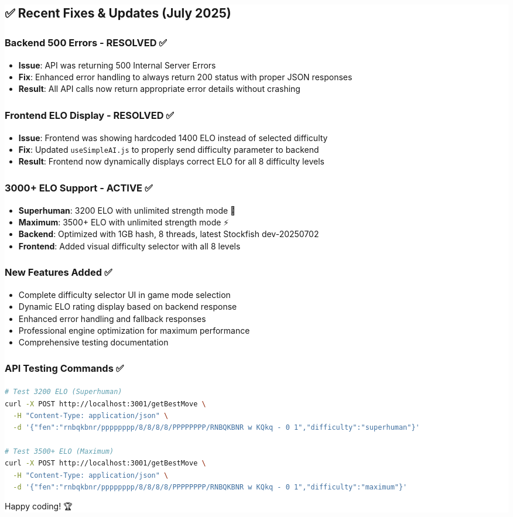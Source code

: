 
## ✅ Recent Fixes & Updates (July 2025)

### Backend 500 Errors - RESOLVED ✅
- **Issue**: API was returning 500 Internal Server Errors
- **Fix**: Enhanced error handling to always return 200 status with proper JSON responses
- **Result**: All API calls now return appropriate error details without crashing

### Frontend ELO Display - RESOLVED ✅  
- **Issue**: Frontend was showing hardcoded 1400 ELO instead of selected difficulty
- **Fix**: Updated `useSimpleAI.js` to properly send difficulty parameter to backend
- **Result**: Frontend now dynamically displays correct ELO for all 8 difficulty levels

### 3000+ ELO Support - ACTIVE ✅
- **Superhuman**: 3200 ELO with unlimited strength mode 🚀
- **Maximum**: 3500+ ELO with unlimited strength mode ⚡
- **Backend**: Optimized with 1GB hash, 8 threads, latest Stockfish dev-20250702
- **Frontend**: Added visual difficulty selector with all 8 levels

### New Features Added ✅
- Complete difficulty selector UI in game mode selection
- Dynamic ELO rating display based on backend response  
- Enhanced error handling and fallback responses
- Professional engine optimization for maximum performance
- Comprehensive testing documentation

### API Testing Commands ✅
```bash
# Test 3200 ELO (Superhuman)
curl -X POST http://localhost:3001/getBestMove \
  -H "Content-Type: application/json" \
  -d '{"fen":"rnbqkbnr/pppppppp/8/8/8/8/PPPPPPPP/RNBQKBNR w KQkq - 0 1","difficulty":"superhuman"}'

# Test 3500+ ELO (Maximum)  
curl -X POST http://localhost:3001/getBestMove \
  -H "Content-Type: application/json" \
  -d '{"fen":"rnbqkbnr/pppppppp/8/8/8/8/PPPPPPPP/RNBQKBNR w KQkq - 0 1","difficulty":"maximum"}'
```

Happy coding! 🏆
